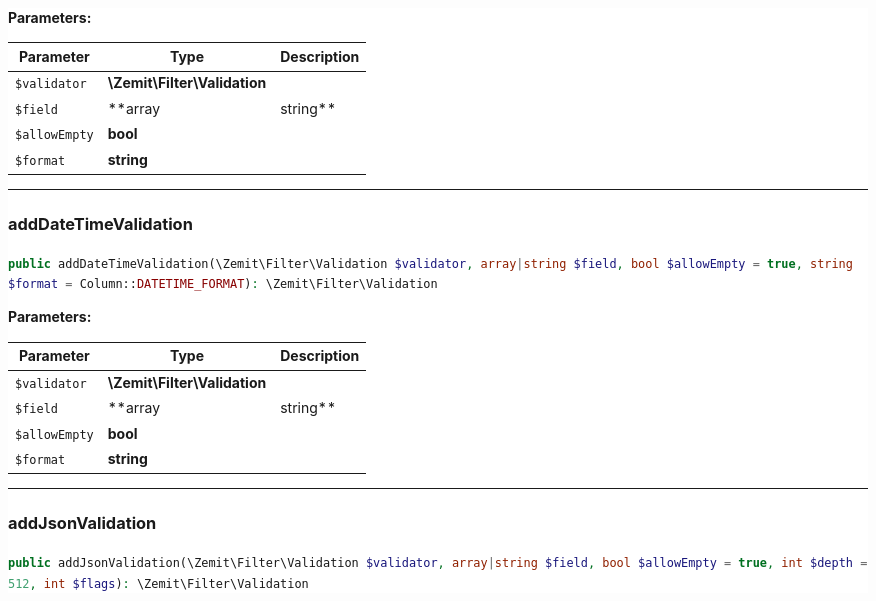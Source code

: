 


**Parameters:**

| Parameter | Type | Description |
|-----------|------|-------------|
| `$validator` | **\Zemit\Filter\Validation** |  |
| `$field` | **array|string** |  |
| `$allowEmpty` | **bool** |  |
| `$format` | **string** |  |





***

### addDateTimeValidation



```php
public addDateTimeValidation(\Zemit\Filter\Validation $validator, array|string $field, bool $allowEmpty = true, string $format = Column::DATETIME_FORMAT): \Zemit\Filter\Validation
```








**Parameters:**

| Parameter | Type | Description |
|-----------|------|-------------|
| `$validator` | **\Zemit\Filter\Validation** |  |
| `$field` | **array|string** |  |
| `$allowEmpty` | **bool** |  |
| `$format` | **string** |  |





***

### addJsonValidation



```php
public addJsonValidation(\Zemit\Filter\Validation $validator, array|string $field, bool $allowEmpty = true, int $depth = 512, int $flags): \Zemit\Filter\Validation
```


